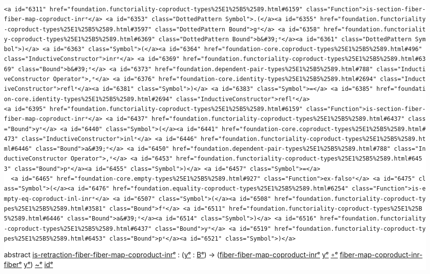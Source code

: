     <a id="6311" href="foundation.functoriality-coproduct-types%25E1%25B5%2589.html#6159" class="Function">is-section-fiber-fiber-map-coproduct-inrᵉ</a> <a id="6353" class="DottedPattern Symbol">.(</a><a id="6355" href="foundation.functoriality-coproduct-types%25E1%25B5%2589.html#3597" class="DottedPattern Bound">gᵉ</a> <a id="6358" href="foundation.functoriality-coproduct-types%25E1%25B5%2589.html#6369" class="DottedPattern Bound">b&#39;ᵉ</a><a id="6361" class="DottedPattern Symbol">)</a> <a id="6363" class="Symbol">(</a><a id="6364" href="foundation-core.coproduct-types%25E1%25B5%2589.html#496" class="InductiveConstructor">inrᵉ</a> <a id="6369" href="foundation.functoriality-coproduct-types%25E1%25B5%2589.html#6369" class="Bound">b&#39;ᵉ</a> <a id="6373" href="foundation.dependent-pair-types%25E1%25B5%2589.html#788" class="InductiveConstructor Operator">,ᵉ</a> <a id="6376" href="foundation-core.identity-types%25E1%25B5%2589.html#2694" class="InductiveConstructor">reflᵉ</a><a id="6381" class="Symbol">)</a> <a id="6383" class="Symbol">=</a> <a id="6385" href="foundation-core.identity-types%25E1%25B5%2589.html#2694" class="InductiveConstructor">reflᵉ</a>
    <a id="6395" href="foundation.functoriality-coproduct-types%25E1%25B5%2589.html#6159" class="Function">is-section-fiber-fiber-map-coproduct-inrᵉ</a> <a id="6437" href="foundation.functoriality-coproduct-types%25E1%25B5%2589.html#6437" class="Bound">yᵉ</a> <a id="6440" class="Symbol">(</a><a id="6441" href="foundation-core.coproduct-types%25E1%25B5%2589.html#473" class="InductiveConstructor">inlᵉ</a> <a id="6446" href="foundation.functoriality-coproduct-types%25E1%25B5%2589.html#6446" class="Bound">a&#39;ᵉ</a> <a id="6450" href="foundation.dependent-pair-types%25E1%25B5%2589.html#788" class="InductiveConstructor Operator">,ᵉ</a> <a id="6453" href="foundation.functoriality-coproduct-types%25E1%25B5%2589.html#6453" class="Bound">pᵉ</a><a id="6455" class="Symbol">)</a> <a id="6457" class="Symbol">=</a>
      <a id="6465" href="foundation-core.empty-types%25E1%25B5%2589.html#927" class="Function">ex-falsoᵉ</a> <a id="6475" class="Symbol">(</a><a id="6476" href="foundation.equality-coproduct-types%25E1%25B5%2589.html#6254" class="Function">is-empty-eq-coproduct-inl-inrᵉ</a> <a id="6507" class="Symbol">(</a><a id="6508" href="foundation.functoriality-coproduct-types%25E1%25B5%2589.html#3581" class="Bound">fᵉ</a> <a id="6511" href="foundation.functoriality-coproduct-types%25E1%25B5%2589.html#6446" class="Bound">a&#39;ᵉ</a><a id="6514" class="Symbol">)</a> <a id="6516" href="foundation.functoriality-coproduct-types%25E1%25B5%2589.html#6437" class="Bound">yᵉ</a> <a id="6519" href="foundation.functoriality-coproduct-types%25E1%25B5%2589.html#6453" class="Bound">pᵉ</a><a id="6521" class="Symbol">)</a>

  <a id="6526" class="Keyword">abstract</a>
    <a id="6539" href="foundation.functoriality-coproduct-types%25E1%25B5%2589.html#6539" class="Function">is-retraction-fiber-fiber-map-coproduct-inrᵉ</a> <a id="6584" class="Symbol">:</a>
      <a id="6592" class="Symbol">(</a><a id="6593" href="foundation.functoriality-coproduct-types%25E1%25B5%2589.html#6593" class="Bound">yᵉ</a> <a id="6596" class="Symbol">:</a> <a id="6598" href="foundation.functoriality-coproduct-types%25E1%25B5%2589.html#3530" class="Bound">Bᵉ</a><a id="6600" class="Symbol">)</a> <a id="6602" class="Symbol">→</a>
      <a id="6610" class="Symbol">(</a><a id="6611" href="foundation.functoriality-coproduct-types%25E1%25B5%2589.html#5741" class="Function">fiber-fiber-map-coproduct-inrᵉ</a> <a id="6642" href="foundation.functoriality-coproduct-types%25E1%25B5%2589.html#6593" class="Bound">yᵉ</a> <a id="6645" href="foundation-core.function-types%25E1%25B5%2589.html#476" class="Function Operator">∘ᵉ</a> <a id="6648" href="foundation.functoriality-coproduct-types%25E1%25B5%2589.html#5499" class="Function">fiber-map-coproduct-inr-fiberᵉ</a> <a id="6679" href="foundation.functoriality-coproduct-types%25E1%25B5%2589.html#6593" class="Bound">yᵉ</a><a id="6681" class="Symbol">)</a> <a id="6683" href="foundation-core.homotopies%25E1%25B5%2589.html#2800" class="Function Operator">~ᵉ</a> <a id="6686" href="foundation-core.function-types%25E1%25B5%2589.html#309" class="Function">idᵉ</a>
